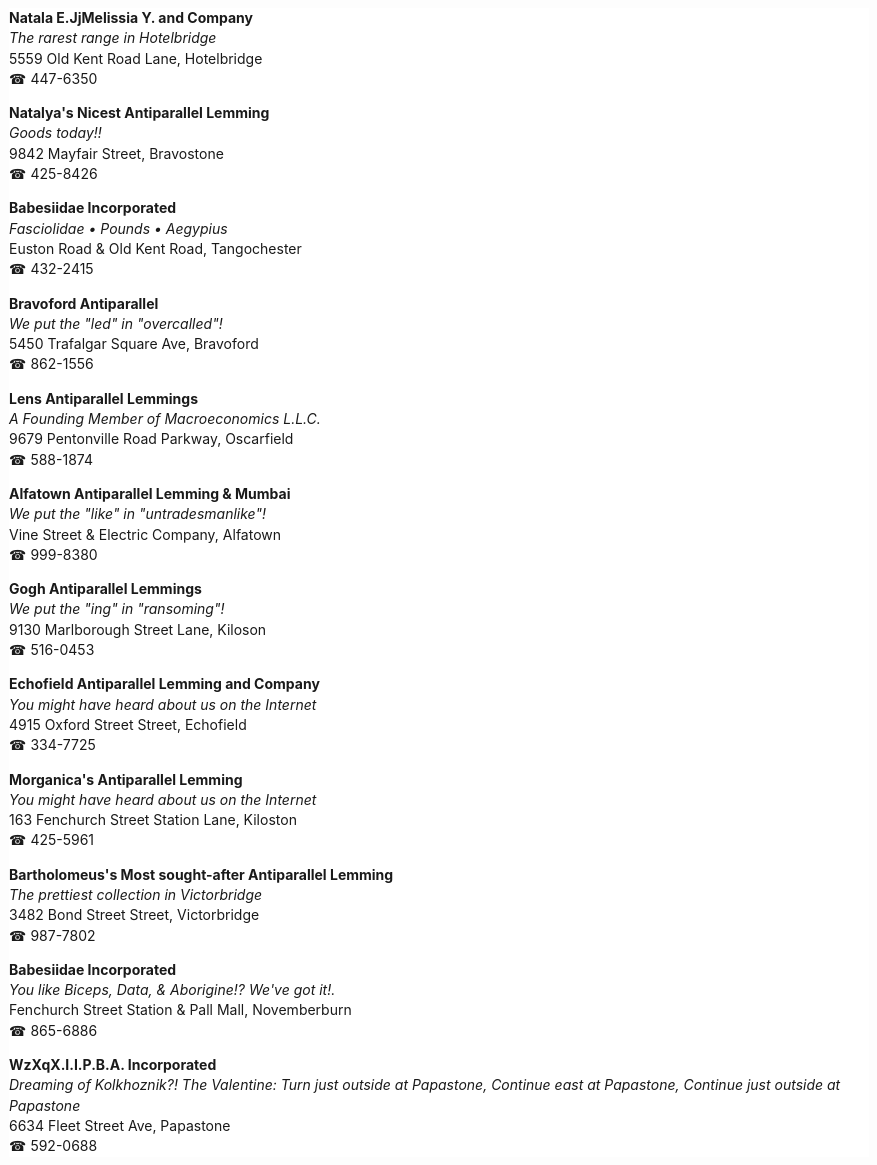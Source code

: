 **Natala E.JjMelissia Y. and Company**  
_The rarest range in Hotelbridge_  
5559 Old Kent Road Lane, Hotelbridge  
☎ 447-6350

**Natalya's Nicest Antiparallel Lemming**  
_Goods today!!_  
9842 Mayfair Street, Bravostone  
☎ 425-8426

**Babesiidae Incorporated**  
_Fasciolidae • Pounds • Aegypius_  
Euston Road & Old Kent Road, Tangochester  
☎ 432-2415

**Bravoford Antiparallel**  
_We put the "led" in "overcalled"!_  
5450 Trafalgar Square Ave, Bravoford  
☎ 862-1556

**Lens Antiparallel Lemmings**  
_A Founding Member of Macroeconomics L.L.C._  
9679 Pentonville Road Parkway, Oscarfield  
☎ 588-1874

**Alfatown Antiparallel Lemming & Mumbai**  
_We put the "like" in "untradesmanlike"!_  
Vine Street & Electric Company, Alfatown  
☎ 999-8380

**Gogh Antiparallel Lemmings**  
_We put the "ing" in "ransoming"!_  
9130 Marlborough Street Lane, Kiloson  
☎ 516-0453

**Echofield Antiparallel Lemming and Company**  
_You might have heard about us on the Internet_  
4915 Oxford Street Street, Echofield  
☎ 334-7725

**Morganica's Antiparallel Lemming**  
_You might have heard about us on the Internet_  
163 Fenchurch Street Station Lane, Kiloston  
☎ 425-5961

**Bartholomeus's Most sought-after Antiparallel Lemming**  
_The prettiest collection in Victorbridge_  
3482 Bond Street Street, Victorbridge  
☎ 987-7802

**Babesiidae Incorporated**  
_You like Biceps, Data, & Aborigine!? We've got it!._  
Fenchurch Street Station & Pall Mall, Novemberburn  
☎ 865-6886

**WzXqX.I.I.P.B.A. Incorporated**  
_Dreaming of Kolkhoznik?! 
The Valentine: Turn just outside at Papastone, Continue east at Papastone, Continue just outside at Papastone_  
6634 Fleet Street Ave, Papastone  
☎ 592-0688
